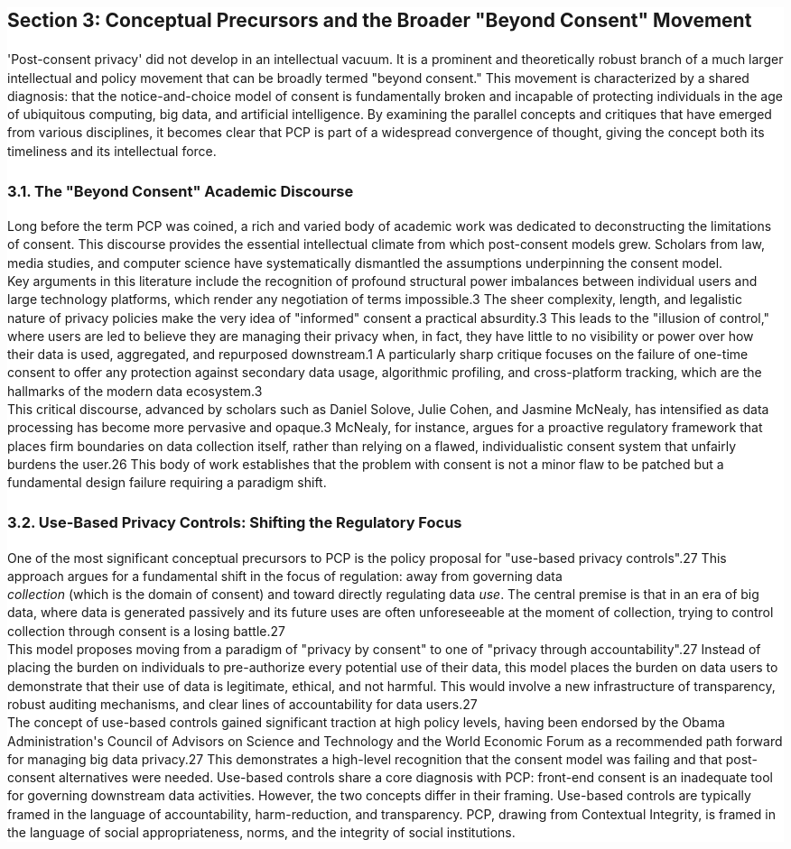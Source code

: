 ## **Section 3: Conceptual Precursors and the Broader "Beyond Consent" Movement**

'Post-consent privacy' did not develop in an intellectual vacuum. It is a prominent and theoretically robust branch of a much larger intellectual and policy movement that can be broadly termed "beyond consent." This movement is characterized by a shared diagnosis: that the notice-and-choice model of consent is fundamentally broken and incapable of protecting individuals in the age of ubiquitous computing, big data, and artificial intelligence. By examining the parallel concepts and critiques that have emerged from various disciplines, it becomes clear that PCP is part of a widespread convergence of thought, giving the concept both its timeliness and its intellectual force.

### **3.1. The "Beyond Consent" Academic Discourse**

Long before the term PCP was coined, a rich and varied body of academic work was dedicated to deconstructing the limitations of consent. This discourse provides the essential intellectual climate from which post-consent models grew. Scholars from law, media studies, and computer science have systematically dismantled the assumptions underpinning the consent model.  
Key arguments in this literature include the recognition of profound structural power imbalances between individual users and large technology platforms, which render any negotiation of terms impossible.3 The sheer complexity, length, and legalistic nature of privacy policies make the very idea of "informed" consent a practical absurdity.3 This leads to the "illusion of control," where users are led to believe they are managing their privacy when, in fact, they have little to no visibility or power over how their data is used, aggregated, and repurposed downstream.1 A particularly sharp critique focuses on the failure of one-time consent to offer any protection against secondary data usage, algorithmic profiling, and cross-platform tracking, which are the hallmarks of the modern data ecosystem.3  
This critical discourse, advanced by scholars such as Daniel Solove, Julie Cohen, and Jasmine McNealy, has intensified as data processing has become more pervasive and opaque.3 McNealy, for instance, argues for a proactive regulatory framework that places firm boundaries on data collection itself, rather than relying on a flawed, individualistic consent system that unfairly burdens the user.26 This body of work establishes that the problem with consent is not a minor flaw to be patched but a fundamental design failure requiring a paradigm shift.

### **3.2. Use-Based Privacy Controls: Shifting the Regulatory Focus**

One of the most significant conceptual precursors to PCP is the policy proposal for "use-based privacy controls".27 This approach argues for a fundamental shift in the focus of regulation: away from governing data  
*collection* (which is the domain of consent) and toward directly regulating data *use*. The central premise is that in an era of big data, where data is generated passively and its future uses are often unforeseeable at the moment of collection, trying to control collection through consent is a losing battle.27  
This model proposes moving from a paradigm of "privacy by consent" to one of "privacy through accountability".27 Instead of placing the burden on individuals to pre-authorize every potential use of their data, this model places the burden on data users to demonstrate that their use of data is legitimate, ethical, and not harmful. This would involve a new infrastructure of transparency, robust auditing mechanisms, and clear lines of accountability for data users.27  
The concept of use-based controls gained significant traction at high policy levels, having been endorsed by the Obama Administration's Council of Advisors on Science and Technology and the World Economic Forum as a recommended path forward for managing big data privacy.27 This demonstrates a high-level recognition that the consent model was failing and that post-consent alternatives were needed. Use-based controls share a core diagnosis with PCP: front-end consent is an inadequate tool for governing downstream data activities. However, the two concepts differ in their framing. Use-based controls are typically framed in the language of accountability, harm-reduction, and transparency. PCP, drawing from Contextual Integrity, is framed in the language of social appropriateness, norms, and the integrity of social institutions.
